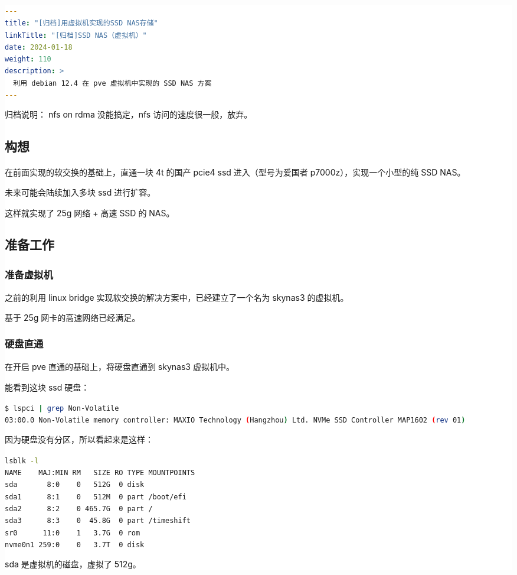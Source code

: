 ```yaml
---
title: "[归档]用虚拟机实现的SSD NAS存储"
linkTitle: "[归档]SSD NAS（虚拟机）"
date: 2024-01-18
weight: 110
description: >
  利用 debian 12.4 在 pve 虚拟机中实现的 SSD NAS 方案
---
```


归档说明： nfs on rdma 没能搞定，nfs 访问的速度很一般，放弃。

## 构想

在前面实现的软交换的基础上，直通一块 4t 的国产 pcie4 ssd 进入（型号为爱国者 p7000z），实现一个小型的纯 SSD NAS。

未来可能会陆续加入多块 ssd 进行扩容。

这样就实现了 25g 网络 + 高速 SSD 的 NAS。

## 准备工作

### 准备虚拟机

之前的利用 linux bridge 实现软交换的解决方案中，已经建立了一个名为 skynas3 的虚拟机。

基于 25g 网卡的高速网络已经满足。

### 硬盘直通

在开启 pve 直通的基础上，将硬盘直通到 skynas3 虚拟机中。

能看到这块 ssd 硬盘：

```bash
$ lspci | grep Non-Volatile
03:00.0 Non-Volatile memory controller: MAXIO Technology (Hangzhou) Ltd. NVMe SSD Controller MAP1602 (rev 01)
```

因为硬盘没有分区，所以看起来是这样：

```bash
lsblk -l                 
NAME    MAJ:MIN RM   SIZE RO TYPE MOUNTPOINTS
sda       8:0    0   512G  0 disk 
sda1      8:1    0   512M  0 part /boot/efi
sda2      8:2    0 465.7G  0 part /
sda3      8:3    0  45.8G  0 part /timeshift
sr0      11:0    1   3.7G  0 rom  
nvme0n1 259:0    0   3.7T  0 disk
```

sda 是虚拟机的磁盘，虚拟了 512g。

